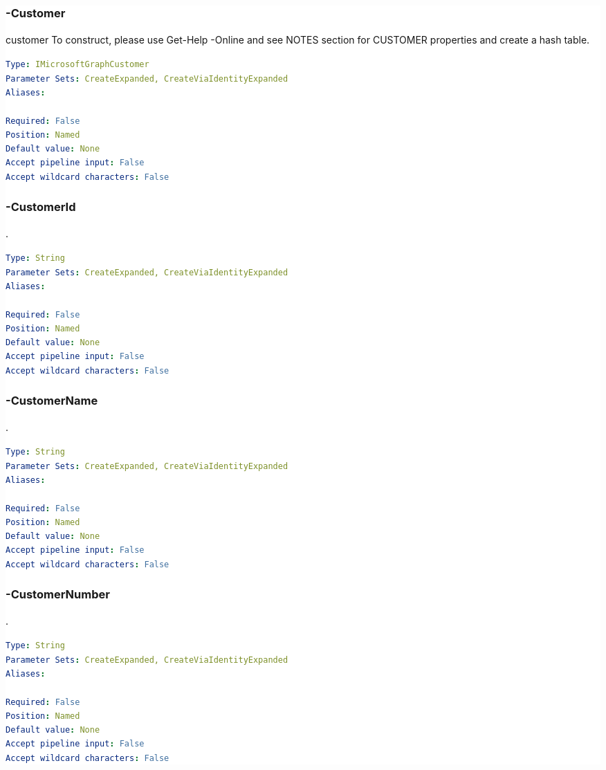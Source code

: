 ### -Customer
customer
To construct, please use Get-Help -Online and see NOTES section for CUSTOMER properties and create a hash table.

```yaml
Type: IMicrosoftGraphCustomer
Parameter Sets: CreateExpanded, CreateViaIdentityExpanded
Aliases:

Required: False
Position: Named
Default value: None
Accept pipeline input: False
Accept wildcard characters: False
```

### -CustomerId
.

```yaml
Type: String
Parameter Sets: CreateExpanded, CreateViaIdentityExpanded
Aliases:

Required: False
Position: Named
Default value: None
Accept pipeline input: False
Accept wildcard characters: False
```

### -CustomerName
.

```yaml
Type: String
Parameter Sets: CreateExpanded, CreateViaIdentityExpanded
Aliases:

Required: False
Position: Named
Default value: None
Accept pipeline input: False
Accept wildcard characters: False
```

### -CustomerNumber
.

```yaml
Type: String
Parameter Sets: CreateExpanded, CreateViaIdentityExpanded
Aliases:

Required: False
Position: Named
Default value: None
Accept pipeline input: False
Accept wildcard characters: False
```
